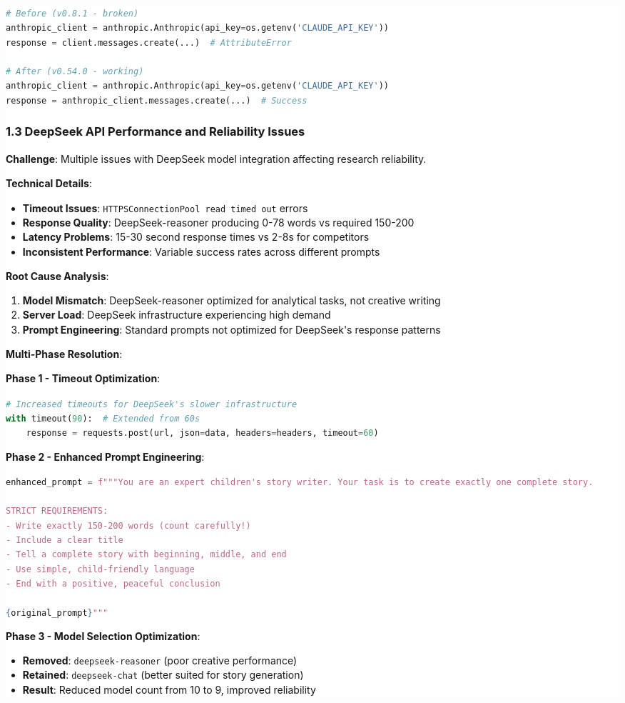 ```python
# Before (v0.8.1 - broken)
anthropic_client = anthropic.Anthropic(api_key=os.getenv('CLAUDE_API_KEY'))
response = client.messages.create(...)  # AttributeError

# After (v0.54.0 - working)
anthropic_client = anthropic.Anthropic(api_key=os.getenv('CLAUDE_API_KEY'))
response = anthropic_client.messages.create(...)  # Success
```

### 1.3 DeepSeek API Performance and Reliability Issues

**Challenge**: Multiple issues with DeepSeek model integration affecting research reliability.

**Technical Details**:

-   **Timeout Issues**: `HTTPSConnectionPool read timed out` errors
-   **Response Quality**: DeepSeek-reasoner producing 0-78 words vs required 150-200
-   **Latency Problems**: 15-30 second response times vs 2-8s for competitors
-   **Inconsistent Performance**: Variable success rates across different prompts

**Root Cause Analysis**:

1. **Model Mismatch**: DeepSeek-reasoner optimized for analytical tasks, not creative writing
2. **Server Load**: DeepSeek infrastructure experiencing high demand
3. **Prompt Engineering**: Standard prompts not optimized for DeepSeek's response patterns

**Multi-Phase Resolution**:

**Phase 1 - Timeout Optimization**:

```python
# Increased timeouts for DeepSeek's slower infrastructure
with timeout(90):  # Extended from 60s
    response = requests.post(url, json=data, headers=headers, timeout=60)
```

**Phase 2 - Enhanced Prompt Engineering**:

```python
enhanced_prompt = f"""You are an expert children's story writer. Your task is to create exactly one complete story.

STRICT REQUIREMENTS:
- Write exactly 150-200 words (count carefully!)
- Include a clear title
- Tell a complete story with beginning, middle, and end
- Use simple, child-friendly language
- End with a positive, peaceful conclusion

{original_prompt}"""
```

**Phase 3 - Model Selection Optimization**:

-   **Removed**: `deepseek-reasoner` (poor creative performance)
-   **Retained**: `deepseek-chat` (better suited for story generation)
-   **Result**: Reduced model count from 10 to 9, improved reliability
